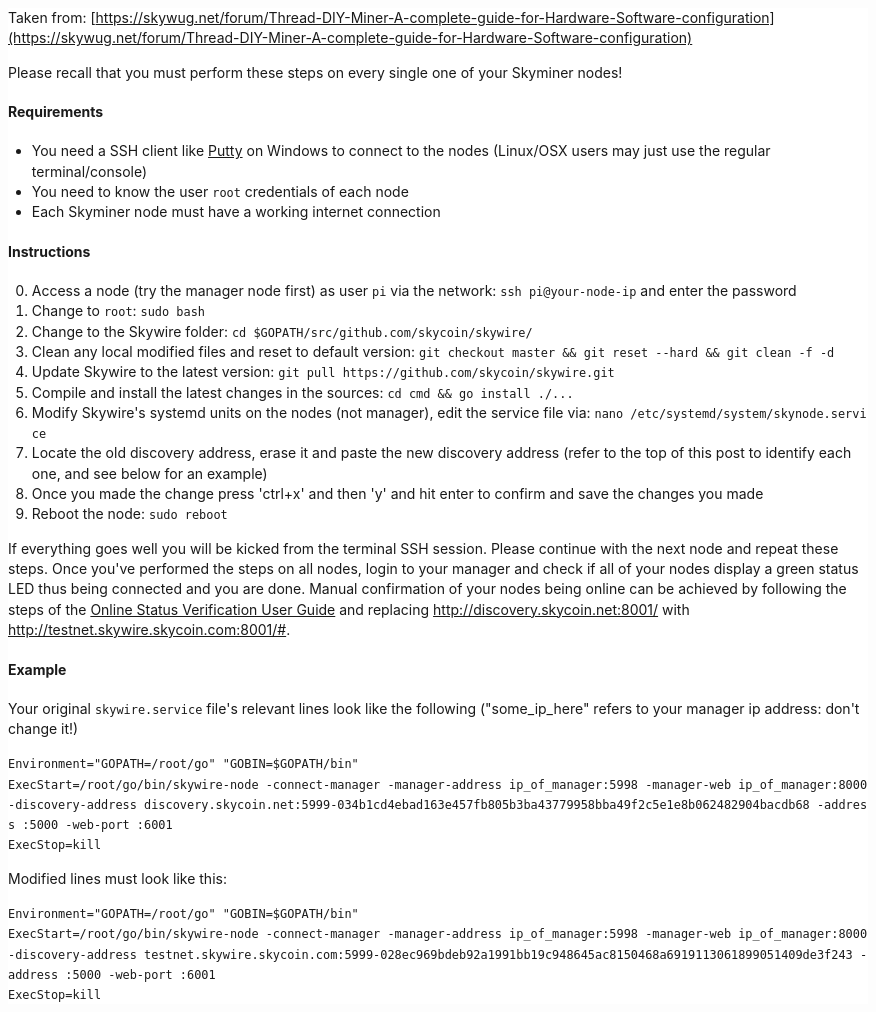Taken from: [https://skywug.net/forum/Thread-DIY-Miner-A-complete-guide-for-Hardware-Software-configuration](https://skywug.net/forum/Thread-DIY-Miner-A-complete-guide-for-Hardware-Software-configuration)

Please recall that you must perform these steps on every single one of your Skyminer nodes!

#### Requirements

- You need a SSH client like [Putty](https://www.putty.org/) on Windows to connect to the nodes (Linux/OSX users may just use the regular terminal/console)
- You need to know the user `root` credentials of each node
- Each Skyminer node must have a working internet connection

#### Instructions

0. Access a node (try the manager node first) as user `pi` via the network: ```ssh pi@your-node-ip``` and enter the password
0. Change to `root`: ```sudo bash```
0. Change to the Skywire folder: ```cd $GOPATH/src/github.com/skycoin/skywire/```
0. Clean any local modified files and reset to default version: ```git checkout master && git reset --hard && git clean -f -d```
0. Update Skywire to the latest version: ```git pull https://github.com/skycoin/skywire.git```
0. Compile and install the latest changes in the sources: ```cd cmd && go install ./...```
0. Modify Skywire's systemd units on the nodes (not manager), edit the service file via: ```nano /etc/systemd/system/skynode.service```
0. Locate the old discovery address, erase it and paste the new discovery address (refer to the top of this post to identify each one, and see below for an example)
0. Once you made the change press 'ctrl+x' and then 'y' and hit enter to confirm and save the changes you made
0. Reboot the node: ```sudo reboot```

If everything goes well you will be kicked from the terminal SSH session. Please continue with the next node and repeat these steps. Once you've performed the steps on all nodes, login to your manager and check if all of your nodes display a green status LED thus being connected and you are done. Manual confirmation of your nodes being online can be achieved by following the steps of the [Online Status Verification User Guide](https://github.com/skycoin/skywire/wiki/Online-Status-Verification-User-Guide) and replacing http://discovery.skycoin.net:8001/ with http://testnet.skywire.skycoin.com:8001/#.

#### Example

Your original ```skywire.service``` file's relevant lines look like the following ("some_ip_here" refers to your manager ip address: don't change it!)

```
Environment="GOPATH=/root/go" "GOBIN=$GOPATH/bin"
ExecStart=/root/go/bin/skywire-node -connect-manager -manager-address ip_of_manager:5998 -manager-web ip_of_manager:8000 -discovery-address discovery.skycoin.net:5999-034b1cd4ebad163e457fb805b3ba43779958bba49f2c5e1e8b062482904bacdb68 -address :5000 -web-port :6001
ExecStop=kill
```

Modified lines must look like this:

```
Environment="GOPATH=/root/go" "GOBIN=$GOPATH/bin"
ExecStart=/root/go/bin/skywire-node -connect-manager -manager-address ip_of_manager:5998 -manager-web ip_of_manager:8000 -discovery-address testnet.skywire.skycoin.com:5999-028ec969bdeb92a1991bb19c948645ac8150468a6919113061899051409de3f243 -address :5000 -web-port :6001
ExecStop=kill
```
